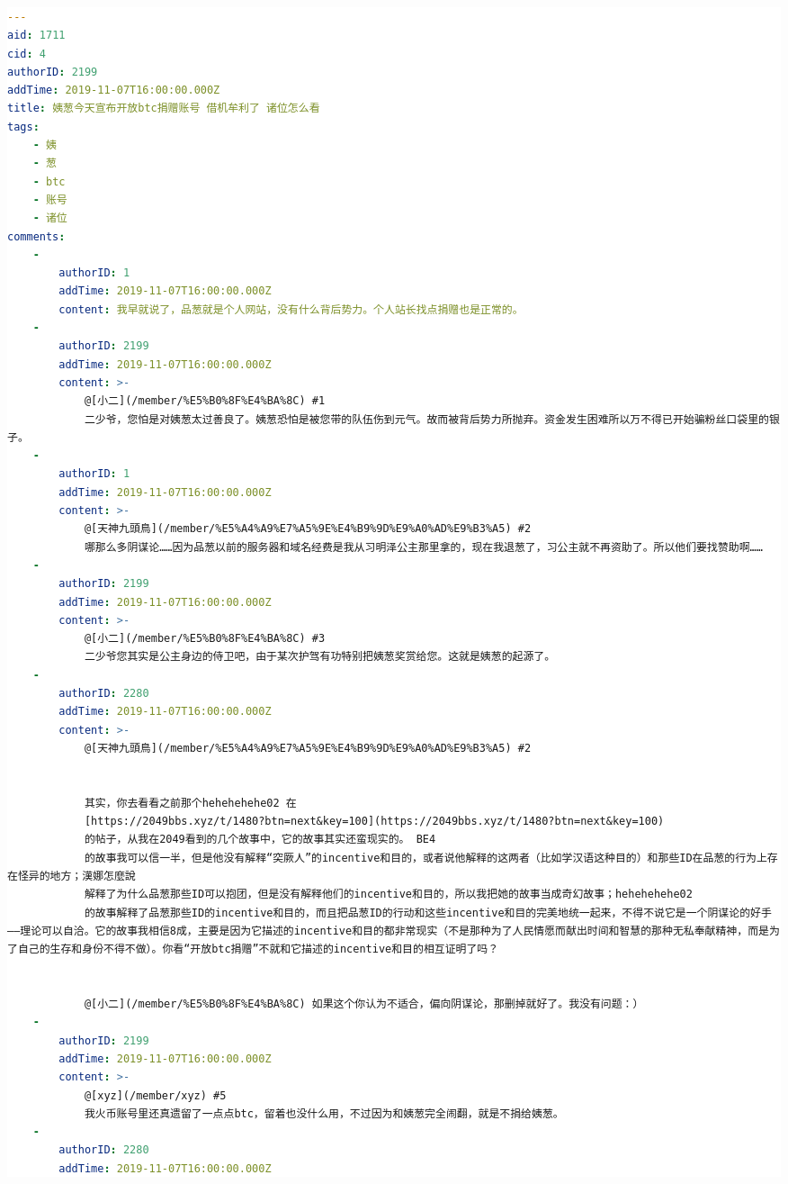 ```yaml
---
aid: 1711
cid: 4
authorID: 2199
addTime: 2019-11-07T16:00:00.000Z
title: 姨葱今天宣布开放btc捐赠账号 借机牟利了 诸位怎么看
tags:
    - 姨
    - 葱
    - btc
    - 账号
    - 诸位
comments:
    -
        authorID: 1
        addTime: 2019-11-07T16:00:00.000Z
        content: 我早就说了，品葱就是个人网站，没有什么背后势力。个人站长找点捐赠也是正常的。
    -
        authorID: 2199
        addTime: 2019-11-07T16:00:00.000Z
        content: >-
            @[小二](/member/%E5%B0%8F%E4%BA%8C) #1
            二少爷，您怕是对姨葱太过善良了。姨葱恐怕是被您带的队伍伤到元气。故而被背后势力所抛弃。资金发生困难所以万不得已开始骗粉丝口袋里的银子。
    -
        authorID: 1
        addTime: 2019-11-07T16:00:00.000Z
        content: >-
            @[天神九頭鳥](/member/%E5%A4%A9%E7%A5%9E%E4%B9%9D%E9%A0%AD%E9%B3%A5) #2
            哪那么多阴谋论……因为品葱以前的服务器和域名经费是我从习明泽公主那里拿的，现在我退葱了，习公主就不再资助了。所以他们要找赞助啊……
    -
        authorID: 2199
        addTime: 2019-11-07T16:00:00.000Z
        content: >-
            @[小二](/member/%E5%B0%8F%E4%BA%8C) #3
            二少爷您其实是公主身边的侍卫吧，由于某次护驾有功特别把姨葱奖赏给您。这就是姨葱的起源了。
    -
        authorID: 2280
        addTime: 2019-11-07T16:00:00.000Z
        content: >-
            @[天神九頭鳥](/member/%E5%A4%A9%E7%A5%9E%E4%B9%9D%E9%A0%AD%E9%B3%A5) #2


            其实，你去看看之前那个hehehehehe02 在
            [https://2049bbs.xyz/t/1480?btn=next&key=100](https://2049bbs.xyz/t/1480?btn=next&key=100)
            的帖子，从我在2049看到的几个故事中，它的故事其实还蛮现实的。 BE4
            的故事我可以信一半，但是他没有解释“突厥人”的incentive和目的，或者说他解释的这两者（比如学汉语这种目的）和那些ID在品葱的行为上存在怪异的地方；漢娜怎麼說
            解释了为什么品葱那些ID可以抱团，但是没有解释他们的incentive和目的，所以我把她的故事当成奇幻故事；hehehehehe02
            的故事解释了品葱那些ID的incentive和目的，而且把品葱ID的行动和这些incentive和目的完美地统一起来，不得不说它是一个阴谋论的好手——理论可以自洽。它的故事我相信8成，主要是因为它描述的incentive和目的都非常现实（不是那种为了人民情愿而献出时间和智慧的那种无私奉献精神，而是为了自己的生存和身份不得不做）。你看“开放btc捐赠”不就和它描述的incentive和目的相互证明了吗？


            @[小二](/member/%E5%B0%8F%E4%BA%8C) 如果这个你认为不适合，偏向阴谋论，那删掉就好了。我没有问题：）
    -
        authorID: 2199
        addTime: 2019-11-07T16:00:00.000Z
        content: >-
            @[xyz](/member/xyz) #5
            我火币账号里还真遗留了一点点btc，留着也没什么用，不过因为和姨葱完全闹翻，就是不捐给姨葱。
    -
        authorID: 2280
        addTime: 2019-11-07T16:00:00.000Z
```